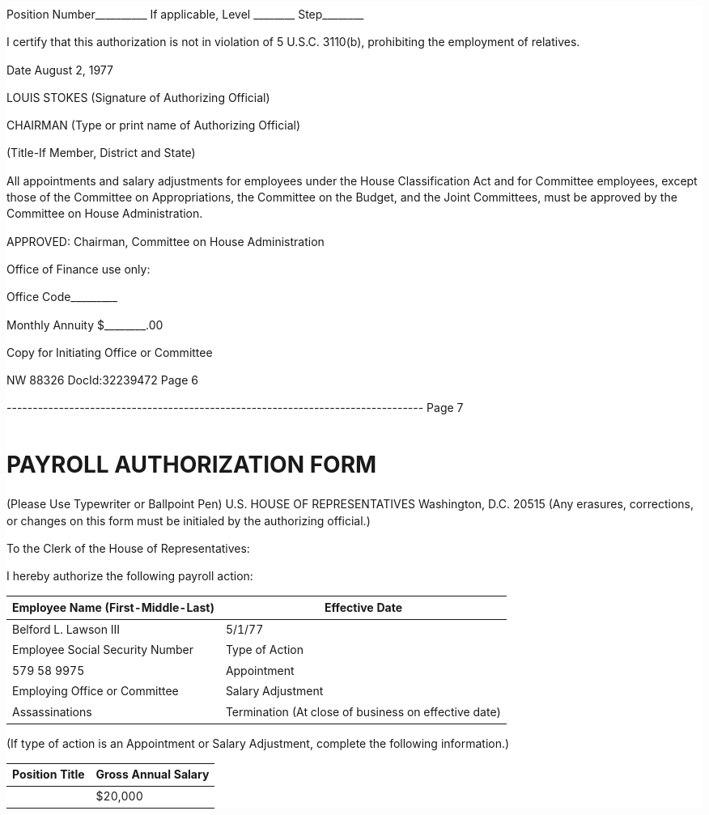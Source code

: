 Position Number__________ If applicable, Level ________ Step________

I certify that this authorization is not in violation of 5 U.S.C. 3110(b), prohibiting the employment of relatives.

Date August 2, 1977

LOUIS STOKES
(Signature of Authorizing Official)

CHAIRMAN
(Type or print name of Authorizing Official)

(Title-If Member, District and State)

All appointments and salary adjustments for employees under the House Classification Act and for Committee employees, except those of the Committee on Appropriations, the Committee on the Budget, and the Joint Committees, must be approved by the Committee on House Administration.

APPROVED:
Chairman, Committee on House Administration

Office of Finance use only:

Office Code_________

Monthly Annuity $________.00

Copy for Initiating Office or Committee

NW 88326
DocId:32239472 Page 6


-------------------------------------------------------------------------------- Page 7

# PAYROLL AUTHORIZATION FORM
(Please Use Typewriter or Ballpoint Pen) U.S. HOUSE OF REPRESENTATIVES Washington, D.C. 20515 (Any erasures, corrections, or changes on this form must be initialed by the authorizing official.)

To the Clerk of the House of Representatives:

I hereby authorize the following payroll action:

| Employee Name (First-Middle-Last) | Effective Date                                       |
| --------------------------------- | ---------------------------------------------------- |
| Belford L. Lawson III             | 5/1/77                                               |
| Employee Social Security Number   | Type of Action                                       |
| 579 58 9975                       | Appointment                                          |
| Employing Office or Committee     | Salary Adjustment                                    |
| Assassinations                    | Termination (At close of business on effective date) |

(If type of action is an Appointment or Salary Adjustment, complete the following information.)

| Position Title | Gross Annual Salary |
| -------------- | ------------------- |
|                | $20,000             |
